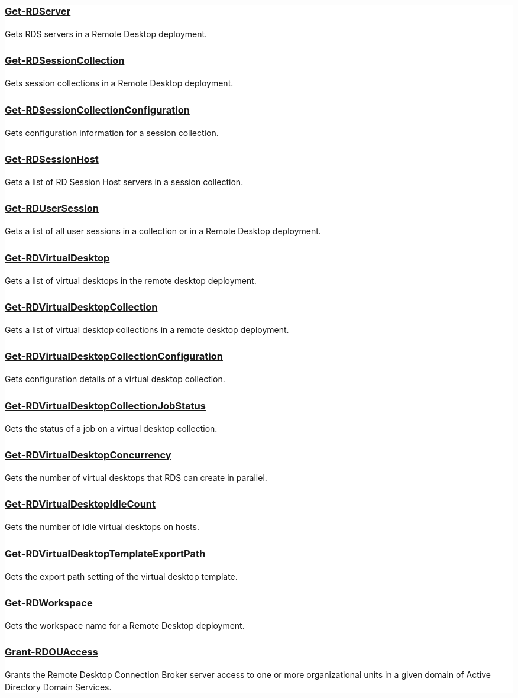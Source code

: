 ### [Get-RDServer](./Get-RDServer.md)
Gets RDS servers in a Remote Desktop deployment.

### [Get-RDSessionCollection](./Get-RDSessionCollection.md)
Gets session collections in a Remote Desktop deployment.

### [Get-RDSessionCollectionConfiguration](./Get-RDSessionCollectionConfiguration.md)
Gets configuration information for a session collection.

### [Get-RDSessionHost](./Get-RDSessionHost.md)
Gets a list of RD Session Host servers in a session collection.

### [Get-RDUserSession](./Get-RDUserSession.md)
Gets a list of all user sessions in a collection or in a Remote Desktop deployment.

### [Get-RDVirtualDesktop](./Get-RDVirtualDesktop.md)
Gets a list of virtual desktops in the remote desktop deployment.

### [Get-RDVirtualDesktopCollection](./Get-RDVirtualDesktopCollection.md)
Gets a list of virtual desktop collections in a remote desktop deployment.

### [Get-RDVirtualDesktopCollectionConfiguration](./Get-RDVirtualDesktopCollectionConfiguration.md)
Gets configuration details of a virtual desktop collection.

### [Get-RDVirtualDesktopCollectionJobStatus](./Get-RDVirtualDesktopCollectionJobStatus.md)
Gets the status of a job on a virtual desktop collection.

### [Get-RDVirtualDesktopConcurrency](./Get-RDVirtualDesktopConcurrency.md)
Gets the number of virtual desktops that RDS can create in parallel.

### [Get-RDVirtualDesktopIdleCount](./Get-RDVirtualDesktopIdleCount.md)
Gets the number of idle virtual desktops on hosts.

### [Get-RDVirtualDesktopTemplateExportPath](./Get-RDVirtualDesktopTemplateExportPath.md)
Gets the export path setting of the virtual desktop template.

### [Get-RDWorkspace](./Get-RDWorkspace.md)
Gets the workspace name for a Remote Desktop deployment.

### [Grant-RDOUAccess](./Grant-RDOUAccess.md)
Grants the Remote Desktop Connection Broker server access to one or more organizational units in a given domain of Active Directory Domain Services.
